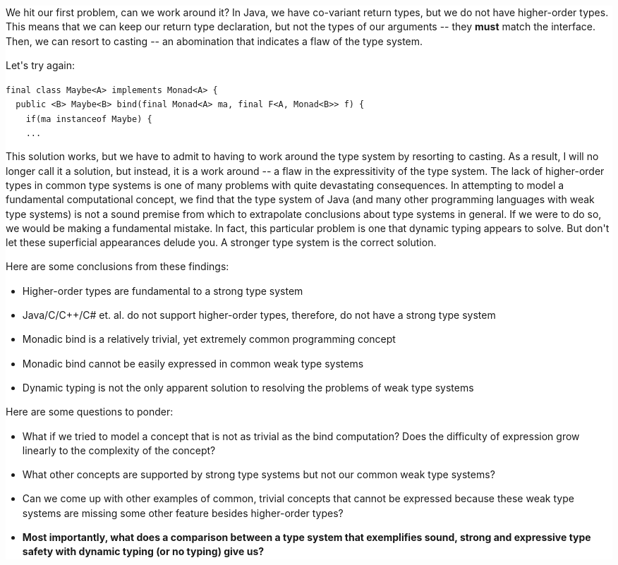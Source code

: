 
We hit our first problem, can we work around it? In Java, we have co-variant return types, but we do not have higher-order types. This means that we can keep our return type declaration, but not the types of our arguments -- they **must** match the interface. Then, we can resort to casting -- an abomination that indicates a flaw of the type system.

Let's try again:

    
~~~{.Java}
final class Maybe<A> implements Monad<A> {
  public <B> Maybe<B> bind(final Monad<A> ma, final F<A, Monad<B>> f) {
    if(ma instanceof Maybe) {
    ...
~~~


This solution works, but we have to admit to having to work around the type system by resorting to casting. As a result, I will no longer call it a solution, but instead, it is a work around --  a flaw in the expressitivity of the type system. The lack of higher-order types in common type systems is one of many problems with quite devastating consequences. In attempting to model a fundamental computational concept, we find that the type system of Java (and many other programming languages with weak type systems) is not a sound premise from which to extrapolate conclusions about type systems in general. If we were to do so, we would be making a fundamental mistake. In fact, this particular problem is one that dynamic typing appears to solve. But don't let these superficial appearances delude you. A stronger type system is the correct solution.

Here are some conclusions from these findings:



  
  * Higher-order types are fundamental to a strong type system

  
  * Java/C/C++/C# et. al. do not support higher-order types, therefore, do not have a strong type system

  
  * Monadic bind is a relatively trivial, yet extremely common programming concept

  
  * Monadic bind cannot be easily expressed in common weak type systems

  
  * Dynamic typing is not the only apparent solution to resolving the problems of weak type systems



Here are some questions to ponder:

  
  * What if we tried to model a concept that is not as trivial as the bind computation? Does the difficulty of expression grow linearly to the complexity of the concept?

  
  * What other concepts are supported by strong type systems but not our common weak type systems?

  
  * Can we come up with other examples of common, trivial concepts that cannot be expressed because these weak type systems are missing some other feature besides higher-order types?

  
  * **Most importantly, what does a comparison between a type system that exemplifies sound, strong and expressive type safety with dynamic typing (or no typing) give us?**
